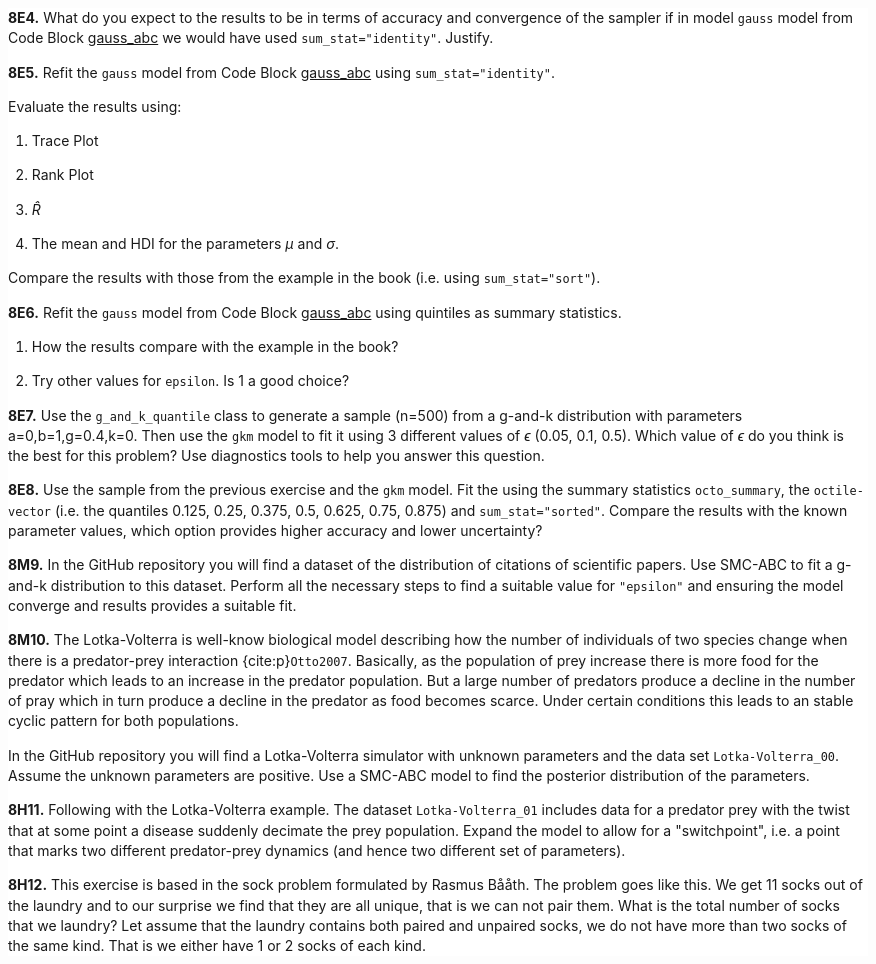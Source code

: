 **8E4.** What do you expect to the results to be in terms of accuracy and convergence of the sampler if in model `gauss` model from Code Block [gauss_abc](gauss_abc) we would have used `sum_stat="identity"`. Justify.

**8E5.** Refit the `gauss` model from Code Block [gauss_abc](gauss_abc) using `sum_stat="identity"`.

Evaluate the results using: 

1.  Trace Plot 

2.  Rank Plot 

3.  $\hat R$ 

4.  The mean and HDI for the parameters $\mu$ and $\sigma$.

Compare the results with those from the example in the book (i.e. using `sum_stat="sort"`).

**8E6.** Refit the `gauss` model from Code Block [gauss_abc](gauss_abc) using quintiles as summary statistics.

1. How the results compare with the example in the book? 

2.  Try other values for `epsilon`. Is 1 a good choice? 

**8E7.** Use the `g_and_k_quantile` class to generate a sample (n=500) from a g-and-k distribution with parameters a=0,b=1,g=0.4,k=0. Then use the `gkm` model to fit it using 3 different values of $\epsilon$ (0.05, 0.1, 0.5). Which value of $\epsilon$ do you think is the best for this problem? Use diagnostics tools to help you answer this question.

**8E8.** Use the sample from the previous exercise and the `gkm` model. Fit the using the summary statistics `octo_summary`, the `octile-vector` (i.e. the quantiles 0.125, 0.25, 0.375, 0.5, 0.625, 0.75, 0.875) and `sum_stat="sorted"`. Compare the results with the known parameter values, which option provides higher accuracy and lower uncertainty? 

**8M9.** In the GitHub repository you will find a dataset of the distribution of citations of scientific papers. Use  SMC-ABC to fit a g-and-k distribution to this dataset. Perform all the necessary steps to find a suitable value for `"epsilon"` and ensuring the model converge and results provides a suitable fit.

**8M10.** The Lotka-Volterra is well-know biological model describing how the number of individuals of two species change when there is a predator-prey interaction {cite:p}`Otto2007`. Basically, as the population of prey increase there is more food for the predator which leads to an increase in the predator population. But a large number of predators produce a decline in the number of pray which in turn produce a decline in the predator as food becomes scarce. Under certain conditions this leads to an stable cyclic pattern for both populations.

In the GitHub repository you will find a Lotka-Volterra simulator with unknown parameters and the data set `Lotka-Volterra_00`. Assume the unknown parameters are positive. Use a  SMC-ABC model to find the posterior distribution of the parameters.

 **8H11.** Following with the Lotka-Volterra example. The dataset `Lotka-Volterra_01` includes data for a predator prey with the twist that at some point a disease suddenly decimate the prey population. Expand the model to allow for a "switchpoint", i.e. a point that marks two different predator-prey dynamics (and hence two different set of parameters).

 **8H12.** This exercise is based in the sock problem formulated by Rasmus Bååth. The problem goes like this. We get 11 socks out of the laundry and to our surprise we find that they are all unique, that is we can not pair them. What is the total number of socks that we laundry? Let assume that the laundry contains both paired and unpaired socks, we do not have more than two socks of the same kind. That is we either have 1 or 2 socks of each kind.
